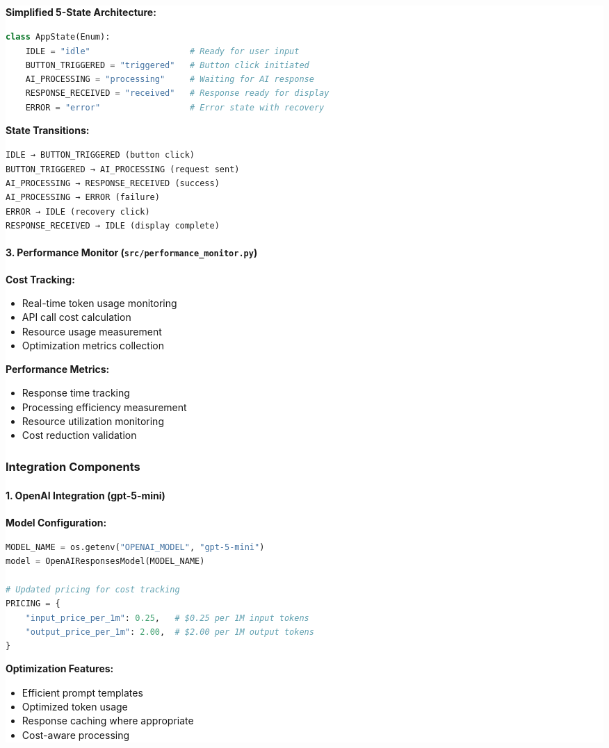 **Simplified 5-State Architecture:**

```python
class AppState(Enum):
    IDLE = "idle"                    # Ready for user input
    BUTTON_TRIGGERED = "triggered"   # Button click initiated
    AI_PROCESSING = "processing"     # Waiting for AI response
    RESPONSE_RECEIVED = "received"   # Response ready for display
    ERROR = "error"                  # Error state with recovery
```

**State Transitions:**
```
IDLE → BUTTON_TRIGGERED (button click)
BUTTON_TRIGGERED → AI_PROCESSING (request sent)
AI_PROCESSING → RESPONSE_RECEIVED (success)
AI_PROCESSING → ERROR (failure)
ERROR → IDLE (recovery click)
RESPONSE_RECEIVED → IDLE (display complete)
```

#### 3. Performance Monitor (`src/performance_monitor.py`)

**Cost Tracking:**
- Real-time token usage monitoring
- API call cost calculation
- Resource usage measurement
- Optimization metrics collection

**Performance Metrics:**
- Response time tracking
- Processing efficiency measurement
- Resource utilization monitoring
- Cost reduction validation

### Integration Components

#### 1. OpenAI Integration (gpt-5-mini)

**Model Configuration:**
```python
MODEL_NAME = os.getenv("OPENAI_MODEL", "gpt-5-mini")
model = OpenAIResponsesModel(MODEL_NAME)

# Updated pricing for cost tracking
PRICING = {
    "input_price_per_1m": 0.25,   # $0.25 per 1M input tokens
    "output_price_per_1m": 2.00,  # $2.00 per 1M output tokens
}
```

**Optimization Features:**
- Efficient prompt templates
- Optimized token usage
- Response caching where appropriate
- Cost-aware processing
